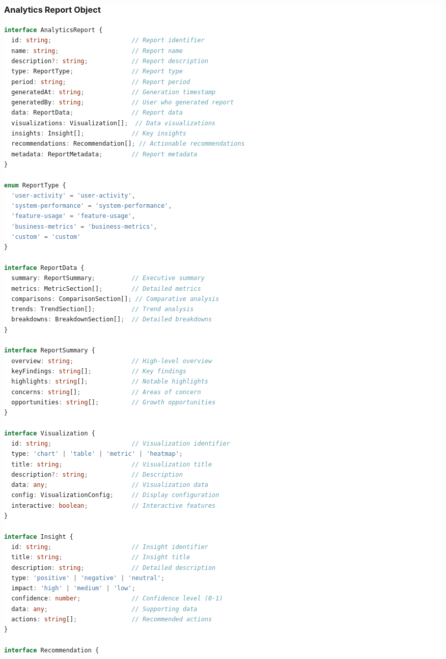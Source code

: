 ### Analytics Report Object
```typescript
interface AnalyticsReport {
  id: string;                      // Report identifier
  name: string;                    // Report name
  description?: string;            // Report description
  type: ReportType;                // Report type
  period: string;                  // Report period
  generatedAt: string;             // Generation timestamp
  generatedBy: string;             // User who generated report
  data: ReportData;                // Report data
  visualizations: Visualization[];  // Data visualizations
  insights: Insight[];             // Key insights
  recommendations: Recommendation[]; // Actionable recommendations
  metadata: ReportMetadata;        // Report metadata
}

enum ReportType {
  'user-activity' = 'user-activity',
  'system-performance' = 'system-performance',
  'feature-usage' = 'feature-usage',
  'business-metrics' = 'business-metrics',
  'custom' = 'custom'
}

interface ReportData {
  summary: ReportSummary;          // Executive summary
  metrics: MetricSection[];        // Detailed metrics
  comparisons: ComparisonSection[]; // Comparative analysis
  trends: TrendSection[];          // Trend analysis
  breakdowns: BreakdownSection[];  // Detailed breakdowns
}

interface ReportSummary {
  overview: string;                // High-level overview
  keyFindings: string[];           // Key findings
  highlights: string[];            // Notable highlights
  concerns: string[];              // Areas of concern
  opportunities: string[];         // Growth opportunities
}

interface Visualization {
  id: string;                      // Visualization identifier
  type: 'chart' | 'table' | 'metric' | 'heatmap';
  title: string;                   // Visualization title
  description?: string;            // Description
  data: any;                       // Visualization data
  config: VisualizationConfig;     // Display configuration
  interactive: boolean;            // Interactive features
}

interface Insight {
  id: string;                      // Insight identifier
  title: string;                   // Insight title
  description: string;             // Detailed description
  type: 'positive' | 'negative' | 'neutral';
  impact: 'high' | 'medium' | 'low';
  confidence: number;              // Confidence level (0-1)
  data: any;                       // Supporting data
  actions: string[];               // Recommended actions
}

interface Recommendation {
```